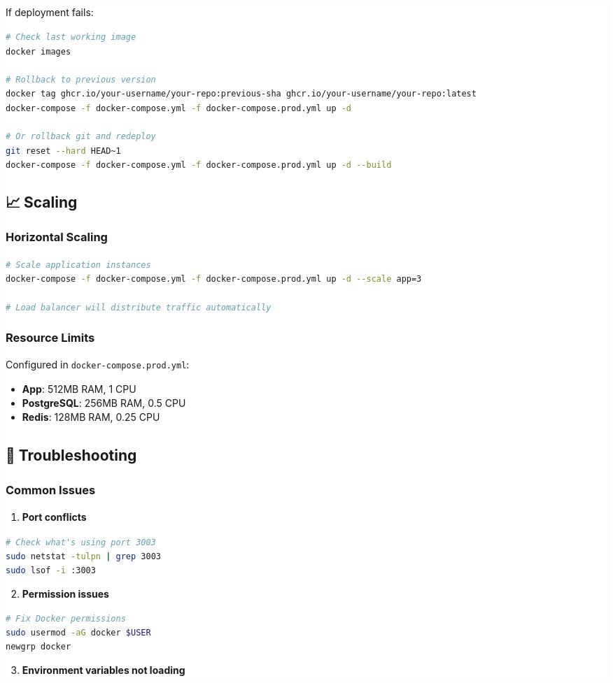 If deployment fails:

```bash
# Check last working image
docker images

# Rollback to previous version
docker tag ghcr.io/your-username/your-repo:previous-sha ghcr.io/your-username/your-repo:latest
docker-compose -f docker-compose.yml -f docker-compose.prod.yml up -d

# Or rollback git and redeploy
git reset --hard HEAD~1
docker-compose -f docker-compose.yml -f docker-compose.prod.yml up -d --build
```

## 📈 Scaling

### Horizontal Scaling

```bash
# Scale application instances
docker-compose -f docker-compose.yml -f docker-compose.prod.yml up -d --scale app=3

# Load balancer will distribute traffic automatically
```

### Resource Limits

Configured in `docker-compose.prod.yml`:

- **App**: 512MB RAM, 1 CPU
- **PostgreSQL**: 256MB RAM, 0.5 CPU
- **Redis**: 128MB RAM, 0.25 CPU

## 🐛 Troubleshooting

### Common Issues

1. **Port conflicts**

```bash
# Check what's using port 3003
sudo netstat -tulpn | grep 3003
sudo lsof -i :3003
```

2. **Permission issues**

```bash
# Fix Docker permissions
sudo usermod -aG docker $USER
newgrp docker
```

3. **Environment variables not loading**
